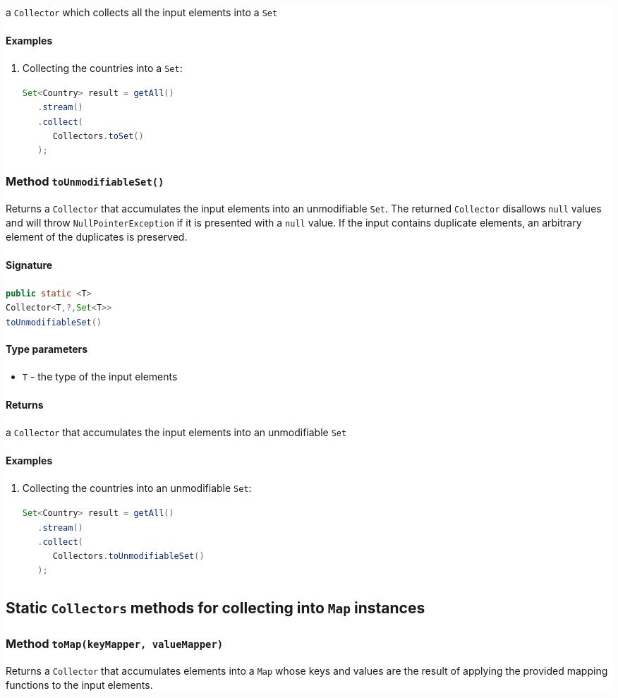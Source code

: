 a `Collector` which collects all the input elements into a `Set`

#### Examples

1. Collecting the countries into a `Set`:

   ```java
   Set<Country> result = getAll()
      .stream()
      .collect(
         Collectors.toSet()
      );
   ```


### Method `toUnmodifiableSet()`

Returns a `Collector` that accumulates the input elements into an unmodifiable `Set`. The returned `Collector` disallows `null` values and will throw `NullPointerException` if it is presented with a `null` value. If the input contains duplicate elements, an arbitrary element of the duplicates is preserved.

#### Signature

```java
public static <T> 
Collector<T,?,Set<T>> 
toUnmodifiableSet()
```

#### Type parameters

* `T` - the type of the input elements

#### Returns

a `Collector` that accumulates the input elements into an unmodifiable `Set`

#### Examples

1. Collecting the countries into an unmodifiable `Set`:

   ```java
   Set<Country> result = getAll()
      .stream()
      .collect(
         Collectors.toUnmodifiableSet()
      );
   ```

## Static `Collectors` methods for collecting into `Map` instances

### Method `toMap(keyMapper, valueMapper)`

Returns a `Collector` that accumulates elements into a `Map` whose keys and values are the result of applying the provided mapping functions to the input elements.
